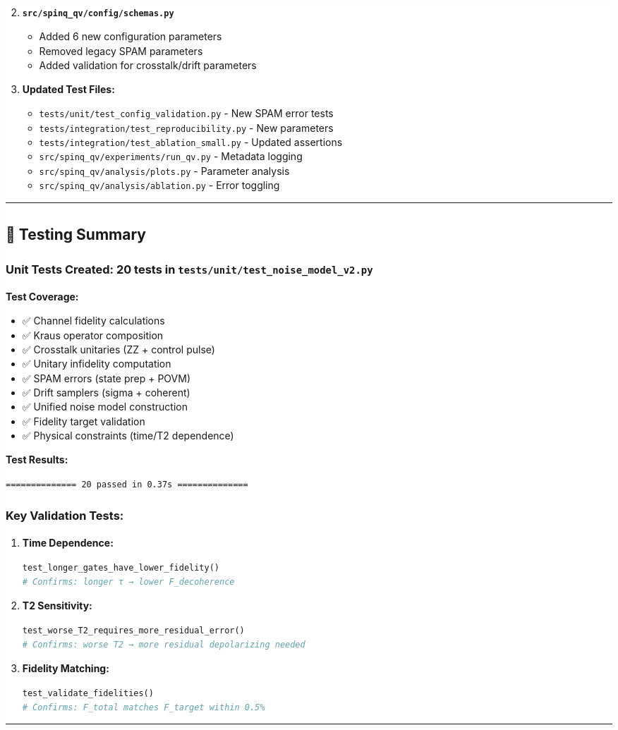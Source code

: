 2. **`src/spinq_qv/config/schemas.py`**
   - Added 6 new configuration parameters
   - Removed legacy SPAM parameters
   - Added validation for crosstalk/drift parameters

3. **Updated Test Files:**
   - `tests/unit/test_config_validation.py` - New SPAM error tests
   - `tests/integration/test_reproducibility.py` - New parameters
   - `tests/integration/test_ablation_small.py` - Updated assertions
   - `src/spinq_qv/experiments/run_qv.py` - Metadata logging
   - `src/spinq_qv/analysis/plots.py` - Parameter analysis
   - `src/spinq_qv/analysis/ablation.py` - Error toggling

---

## 🧪 Testing Summary

### Unit Tests Created: 20 tests in `tests/unit/test_noise_model_v2.py`

**Test Coverage:**
- ✅ Channel fidelity calculations
- ✅ Kraus operator composition
- ✅ Crosstalk unitaries (ZZ + control pulse)
- ✅ Unitary infidelity computation
- ✅ SPAM errors (state prep + POVM)
- ✅ Drift samplers (sigma + coherent)
- ✅ Unified noise model construction
- ✅ Fidelity target validation
- ✅ Physical constraints (time/T2 dependence)

**Test Results:**
```
============== 20 passed in 0.37s ==============
```

### Key Validation Tests:

1. **Time Dependence:**
   ```python
   test_longer_gates_have_lower_fidelity()
   # Confirms: longer τ → lower F_decoherence
   ```

2. **T2 Sensitivity:**
   ```python
   test_worse_T2_requires_more_residual_error()
   # Confirms: worse T2 → more residual depolarizing needed
   ```

3. **Fidelity Matching:**
   ```python
   test_validate_fidelities()
   # Confirms: F_total matches F_target within 0.5%
   ```

---